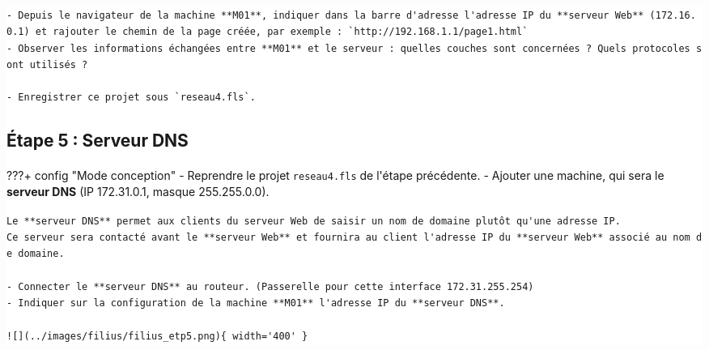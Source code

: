     - Depuis le navigateur de la machine **M01**, indiquer dans la barre d'adresse l'adresse IP du **serveur Web** (172.16.0.1) et rajouter le chemin de la page créée, par exemple : `http://192.168.1.1/page1.html`
    - Observer les informations échangées entre **M01** et le serveur : quelles couches sont concernées ? Quels protocoles sont utilisés ?

    - Enregistrer ce projet sous `reseau4.fls`.

## Étape 5 :  Serveur DNS

???+ config "Mode conception"
    - Reprendre le projet `reseau4.fls` de l'étape précédente.
    - Ajouter une machine, qui sera le **serveur DNS** (IP 172.31.0.1, masque 255.255.0.0).  

    Le **serveur DNS** permet aux clients du serveur Web de saisir un nom de domaine plutôt qu'une adresse IP.
    Ce serveur sera contacté avant le **serveur Web** et fournira au client l'adresse IP du **serveur Web** associé au nom de domaine. 

    - Connecter le **serveur DNS** au routeur. (Passerelle pour cette interface 172.31.255.254)
    - Indiquer sur la configuration de la machine **M01** l'adresse IP du **serveur DNS**.

    ![](../images/filius/filius_etp5.png){ width='400' }
